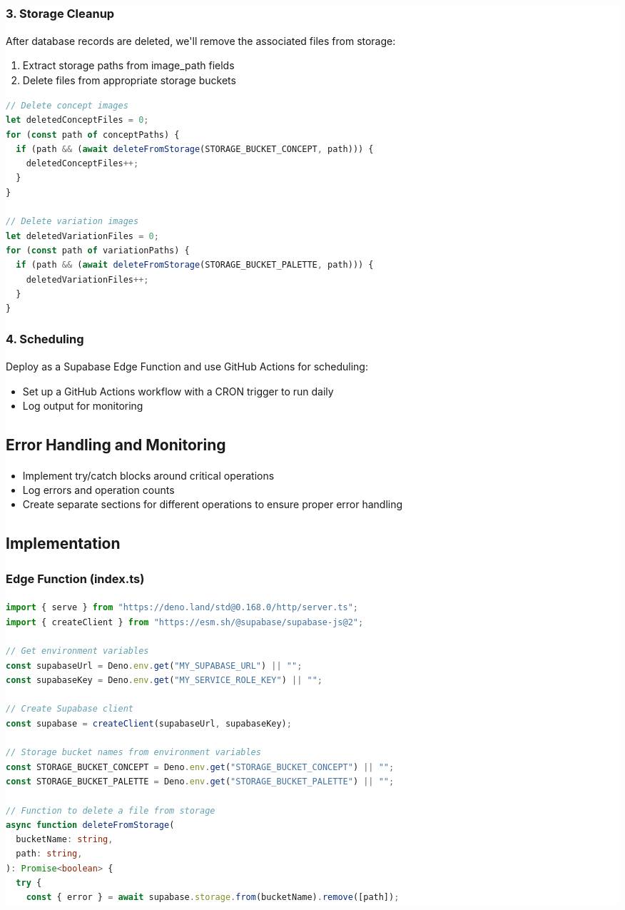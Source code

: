 ### 3. Storage Cleanup

After database records are deleted, we'll remove the associated files from storage:

1. Extract storage paths from image_path fields
2. Delete files from appropriate storage buckets

```typescript
// Delete concept images
let deletedConceptFiles = 0;
for (const path of conceptPaths) {
  if (path && (await deleteFromStorage(STORAGE_BUCKET_CONCEPT, path))) {
    deletedConceptFiles++;
  }
}

// Delete variation images
let deletedVariationFiles = 0;
for (const path of variationPaths) {
  if (path && (await deleteFromStorage(STORAGE_BUCKET_PALETTE, path))) {
    deletedVariationFiles++;
  }
}
```

### 4. Scheduling

Deploy as a Supabase Edge Function and use GitHub Actions for scheduling:

- Set up a GitHub Actions workflow with a CRON trigger to run daily
- Log output for monitoring

## Error Handling and Monitoring

- Implement try/catch blocks around critical operations
- Log errors and operation counts
- Create separate sections for different operations to ensure proper error handling

## Implementation

### Edge Function (index.ts)

```typescript
import { serve } from "https://deno.land/std@0.168.0/http/server.ts";
import { createClient } from "https://esm.sh/@supabase/supabase-js@2";

// Get environment variables
const supabaseUrl = Deno.env.get("MY_SUPABASE_URL") || "";
const supabaseKey = Deno.env.get("MY_SERVICE_ROLE_KEY") || "";

// Create Supabase client
const supabase = createClient(supabaseUrl, supabaseKey);

// Storage bucket names from environment variables
const STORAGE_BUCKET_CONCEPT = Deno.env.get("STORAGE_BUCKET_CONCEPT") || "";
const STORAGE_BUCKET_PALETTE = Deno.env.get("STORAGE_BUCKET_PALETTE") || "";

// Function to delete a file from storage
async function deleteFromStorage(
  bucketName: string,
  path: string,
): Promise<boolean> {
  try {
    const { error } = await supabase.storage.from(bucketName).remove([path]);

```